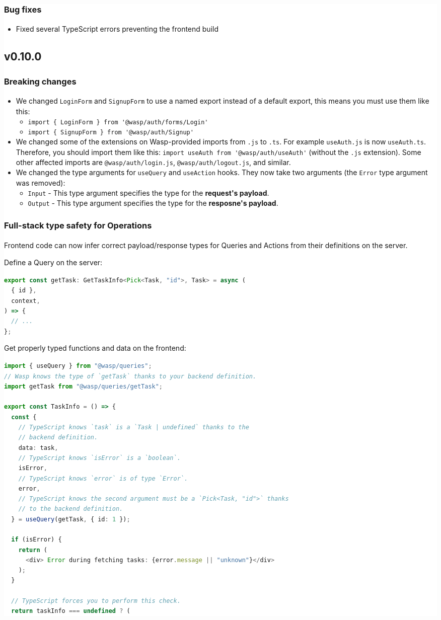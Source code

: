 ### Bug fixes

- Fixed several TypeScript errors preventing the frontend build

## v0.10.0

### Breaking changes

- We changed `LoginForm` and `SignupForm` to use a named export instead of a default export, this means you must use them like this:
  - `import { LoginForm } from '@wasp/auth/forms/Login'`
  - `import { SignupForm } from '@wasp/auth/Signup'`
- We changed some of the extensions on Wasp-provided imports from `.js` to `.ts`. For example `useAuth.js` is now `useAuth.ts`. Therefore, you should import them like this: `import useAuth from '@wasp/auth/useAuth'` (without the `.js` extension). Some other affected imports are `@wasp/auth/login.js`, `@wasp/auth/logout.js`, and similar.
- We changed the type arguments for `useQuery` and `useAction` hooks. They now take two arguments (the `Error` type argument was removed):
  - `Input` - This type argument specifies the type for the **request's payload**.
  - `Output` - This type argument specifies the type for the **resposne's payload**.

### Full-stack type safety for Operations

Frontend code can now infer correct payload/response types for Queries and Actions from their definitions on the server.

Define a Query on the server:

```typescript
export const getTask: GetTaskInfo<Pick<Task, "id">, Task> = async (
  { id },
  context,
) => {
  // ...
};
```

Get properly typed functions and data on the frontend:

```typescript
import { useQuery } from "@wasp/queries";
// Wasp knows the type of `getTask` thanks to your backend definition.
import getTask from "@wasp/queries/getTask";

export const TaskInfo = () => {
  const {
    // TypeScript knows `task` is a `Task | undefined` thanks to the
    // backend definition.
    data: task,
    // TypeScript knows `isError` is a `boolean`.
    isError,
    // TypeScript knows `error` is of type `Error`.
    error,
    // TypeScript knows the second argument must be a `Pick<Task, "id">` thanks
    // to the backend definition.
  } = useQuery(getTask, { id: 1 });

  if (isError) {
    return (
      <div> Error during fetching tasks: {error.message || "unknown"}</div>
    );
  }

  // TypeScript forces you to perform this check.
  return taskInfo === undefined ? (
```